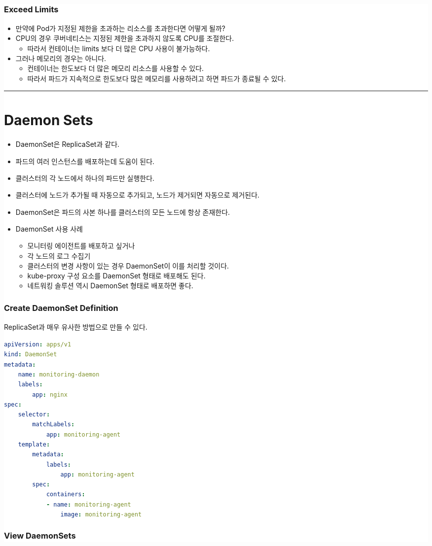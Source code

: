 
### Exceed Limits

- 만약에 Pod가 지정된 제한을 초과하는 리소스를 초과한다면 어떻게 될까?
- CPU의 경우 쿠버네티스는 지정된 제한을 초과하지 않도록 CPU를 조절한다.
    - 따라서 컨테이너는 limits 보다 더 많은 CPU 사용이 불가능하다.
- 그러나 메모리의 경우는 아니다.
    - 컨테이너는 한도보다 더 많은 메모리 리소스를 사용할 수 있다.
    - 따라서 파드가 지속적으로 한도보다 많은 메모리를 사용하려고 하면 파드가 종료될 수 있다.

---

# Daemon Sets

- DaemonSet은 ReplicaSet과 같다.
- 파드의 여러 인스턴스를 배포하는데 도움이 된다.
- 클러스터의 각 노드에서 하나의 파드만 실행한다.
- 클러스터에 노드가 추가될 때 자동으로 추가되고, 노드가 제거되면 자동으로 제거된다.
- DaemonSet은 파드의 사본 하나를 클러스터의 모든 노드에 항상 존재한다.

- DaemonSet 사용 사례
    - 모니터링 에이전트를 배포하고 싶거나
    - 각 노드의 로그 수집기
    - 클러스터의 변경 사항이 있는 경우 DaemonSet이 이를 처리할 것이다.
    - kube-proxy 구성 요소를 DaemonSet 형태로 배포해도 된다.
    - 네트워킹 솔루션 역시 DaemonSet 형태로 배포하면 좋다.

### Create DaemonSet Definition

ReplicaSet과 매우 유사한 방법으로 만들 수 있다.

```yaml
apiVersion: apps/v1
kind: DaemonSet
metadata:
	name: monitoring-daemon
	labels:
		app: nginx
spec:
	selector:
		matchLabels:
			app: monitoring-agent
	template:
		metadata:
			labels:
				app: monitoring-agent
		spec:
			containers:
			- name: monitoring-agent
				image: monitoring-agent
```

### View DaemonSets
